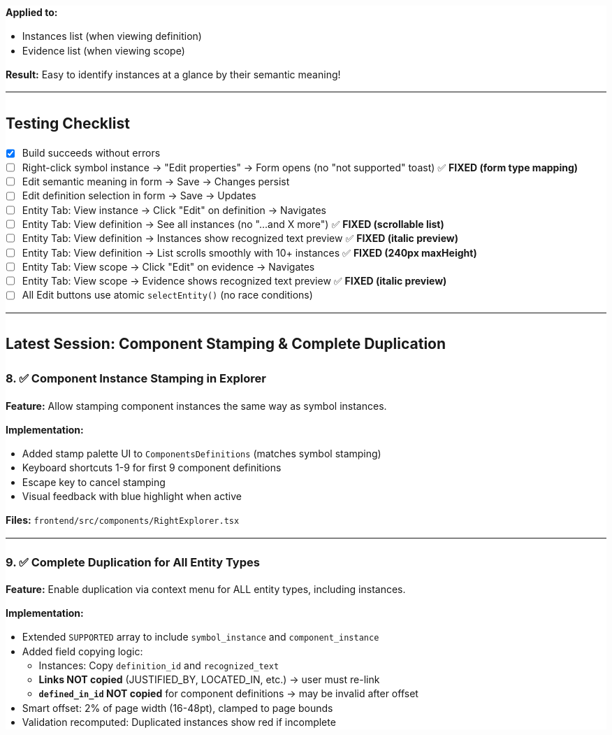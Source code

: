 ```typescript
```

**Applied to:**
- Instances list (when viewing definition)
- Evidence list (when viewing scope)

**Result:** Easy to identify instances at a glance by their semantic meaning!

---

## Testing Checklist

- [x] Build succeeds without errors
- [ ] Right-click symbol instance → "Edit properties" → Form opens (no "not supported" toast) ✅ **FIXED (form type mapping)**
- [ ] Edit semantic meaning in form → Save → Changes persist
- [ ] Edit definition selection in form → Save → Updates
- [ ] Entity Tab: View instance → Click "Edit" on definition → Navigates
- [ ] Entity Tab: View definition → See all instances (no "...and X more") ✅ **FIXED (scrollable list)**
- [ ] Entity Tab: View definition → Instances show recognized text preview ✅ **FIXED (italic preview)**
- [ ] Entity Tab: View definition → List scrolls smoothly with 10+ instances ✅ **FIXED (240px maxHeight)**
- [ ] Entity Tab: View scope → Click "Edit" on evidence → Navigates
- [ ] Entity Tab: View scope → Evidence shows recognized text preview ✅ **FIXED (italic preview)**
- [ ] All Edit buttons use atomic `selectEntity()` (no race conditions)

---

## Latest Session: Component Stamping & Complete Duplication

### 8. ✅ Component Instance Stamping in Explorer
**Feature:** Allow stamping component instances the same way as symbol instances.

**Implementation:**
- Added stamp palette UI to `ComponentsDefinitions` (matches symbol stamping)
- Keyboard shortcuts 1-9 for first 9 component definitions
- Escape key to cancel stamping
- Visual feedback with blue highlight when active

**Files:** `frontend/src/components/RightExplorer.tsx`

---

### 9. ✅ Complete Duplication for All Entity Types
**Feature:** Enable duplication via context menu for ALL entity types, including instances.

**Implementation:**
- Extended `SUPPORTED` array to include `symbol_instance` and `component_instance`
- Added field copying logic:
  - Instances: Copy `definition_id` and `recognized_text`
  - **Links NOT copied** (JUSTIFIED_BY, LOCATED_IN, etc.) → user must re-link
  - **`defined_in_id` NOT copied** for component definitions → may be invalid after offset
- Smart offset: 2% of page width (16-48pt), clamped to page bounds
- Validation recomputed: Duplicated instances show red if incomplete
